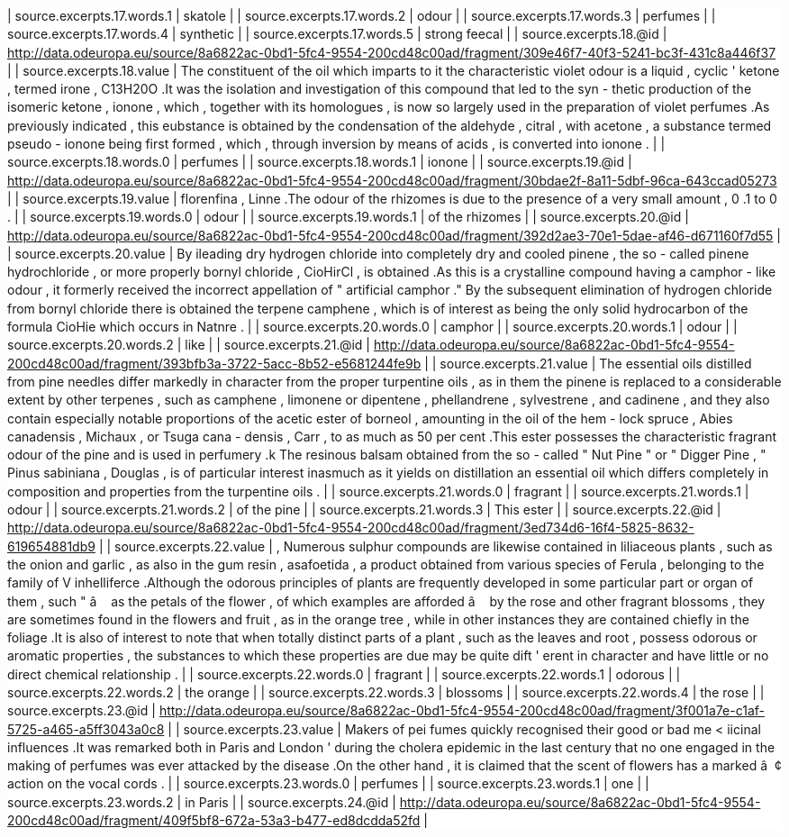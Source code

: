 | source.excerpts.17.words.1 | skatole |
| source.excerpts.17.words.2 | odour |
| source.excerpts.17.words.3 | perfumes |
| source.excerpts.17.words.4 | synthetic |
| source.excerpts.17.words.5 | strong feecal |
| source.excerpts.18.@id | http://data.odeuropa.eu/source/8a6822ac-0bd1-5fc4-9554-200cd48c00ad/fragment/309e46f7-40f3-5241-bc3f-431c8a446f37 |
| source.excerpts.18.value | The constituent of the oil which imparts to it the characteristic violet odour is a liquid , cyclic ' ketone , termed irone , C13H20O .It was the isolation and investigation of this compound that led to the syn - thetic production of the isomeric ketone , ionone , which , together with its homologues , is now so largely used in the preparation of violet perfumes .As previously indicated , this eubstance is obtained by the condensation of the aldehyde , citral , with acetone , a substance termed pseudo - ionone being first formed , which , through inversion by means of acids , is converted into ionone . |
| source.excerpts.18.words.0 | perfumes |
| source.excerpts.18.words.1 | ionone |
| source.excerpts.19.@id | http://data.odeuropa.eu/source/8a6822ac-0bd1-5fc4-9554-200cd48c00ad/fragment/30bdae2f-8a11-5dbf-96ca-643ccad05273 |
| source.excerpts.19.value | florenfina , Linne .The odour of the rhizomes is due to the presence of a very small amount , 0 .1 to 0 . |
| source.excerpts.19.words.0 | odour |
| source.excerpts.19.words.1 | of the rhizomes |
| source.excerpts.20.@id | http://data.odeuropa.eu/source/8a6822ac-0bd1-5fc4-9554-200cd48c00ad/fragment/392d2ae3-70e1-5dae-af46-d671160f7d55 |
| source.excerpts.20.value | By ileading dry hydrogen chloride into completely dry and cooled pinene , the so - called pinene hydrochloride , or more properly bornyl chloride , CioHirCl , is obtained .As this is a crystalline compound having a camphor - like odour , it formerly received the incorrect appellation of " artificial camphor ." By the subsequent elimination of hydrogen chloride from bornyl chloride there is obtained the terpene camphene , which is of interest as being the only solid hydrocarbon of the formula CioHie which occurs in Natnre . |
| source.excerpts.20.words.0 | camphor |
| source.excerpts.20.words.1 | odour |
| source.excerpts.20.words.2 | like |
| source.excerpts.21.@id | http://data.odeuropa.eu/source/8a6822ac-0bd1-5fc4-9554-200cd48c00ad/fragment/393bfb3a-3722-5acc-8b52-e5681244fe9b |
| source.excerpts.21.value | The essential oils distilled from pine needles differ markedly in character from the proper turpentine oils , as in them the pinene is replaced to a considerable extent by other terpenes , such as camphene , limonene or dipentene , phellandrene , sylvestrene , and cadinene , and they also contain especially notable proportions of the acetic ester of borneol , amounting in the oil of the hem - lock spruce , Abies canadensis , Michaux , or Tsuga cana - densis , Carr , to as much as 50 per cent .This ester possesses the characteristic fragrant odour of the pine and is used in perfumery .k The resinous balsam obtained from the so - called " Nut Pine " or " Digger Pine , " Pinus sabiniana , Douglas , is of particular interest inasmuch as it yields on distillation an essential oil which differs completely in composition and properties from the turpentine oils . |
| source.excerpts.21.words.0 | fragrant |
| source.excerpts.21.words.1 | odour |
| source.excerpts.21.words.2 | of the pine |
| source.excerpts.21.words.3 | This ester |
| source.excerpts.22.@id | http://data.odeuropa.eu/source/8a6822ac-0bd1-5fc4-9554-200cd48c00ad/fragment/3ed734d6-16f4-5825-8632-619654881db9 |
| source.excerpts.22.value | , Numerous sulphur compounds are likewise contained in liliaceous plants , such as the onion and garlic , as also in the gum resin , asafoetida , a product obtained from various species of Ferula , belonging to the family of V inhelliferce .Although the odorous principles of plants are frequently developed in some particular part or organ of them , such " â    as the petals of the flower , of which examples are afforded â    by the rose and other fragrant blossoms , they are sometimes found in the flowers and fruit , as in the orange tree , while in other instances they are contained chiefly in the foliage .It is also of interest to note that when totally distinct parts of a plant , such as the leaves and root , possess odorous or aromatic properties , the substances to which these properties are due may be quite dift ' erent in character and have little or no direct chemical relationship . |
| source.excerpts.22.words.0 | fragrant |
| source.excerpts.22.words.1 | odorous |
| source.excerpts.22.words.2 | the orange |
| source.excerpts.22.words.3 | blossoms |
| source.excerpts.22.words.4 | the rose |
| source.excerpts.23.@id | http://data.odeuropa.eu/source/8a6822ac-0bd1-5fc4-9554-200cd48c00ad/fragment/3f001a7e-c1af-5725-a465-a5ff3043a0c8 |
| source.excerpts.23.value | Makers of pei fumes quickly recognised their good or bad me < iicinal influences .It was remarked both in Paris and London ' during the cholera epidemic in the last century that no one engaged in the making of perfumes was ever attacked by the disease .On the other hand , it is claimed that the scent of flowers has a marked â  ¢ action on the vocal cords . |
| source.excerpts.23.words.0 | perfumes |
| source.excerpts.23.words.1 | one |
| source.excerpts.23.words.2 | in Paris |
| source.excerpts.24.@id | http://data.odeuropa.eu/source/8a6822ac-0bd1-5fc4-9554-200cd48c00ad/fragment/409f5bf8-672a-53a3-b477-ed8dcdda52fd |
